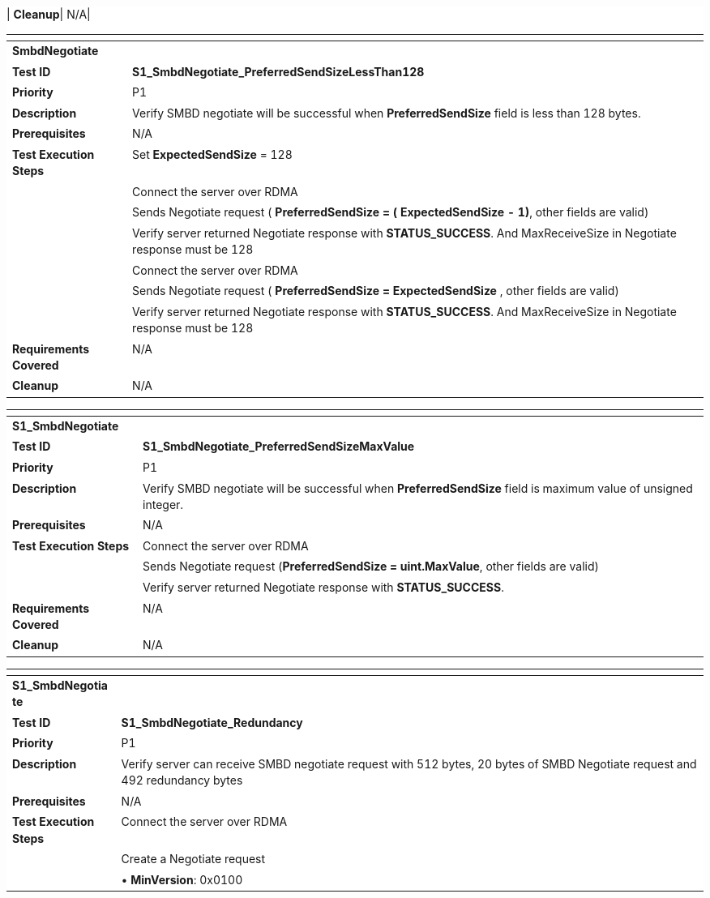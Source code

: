 |  **Cleanup**| N/A| 

| &#32;| &#32; |
| -------------| ------------- |
|  **SmbdNegotiate**| | 
|  **Test ID**|  **S1_SmbdNegotiate_PreferredSendSizeLessThan128**| 
|  **Priority**| P1| 
|  **Description** | Verify SMBD negotiate will be successful when **PreferredSendSize** field is less than 128 bytes.| 
|  **Prerequisites**| N/A| 
|  **Test Execution Steps**| Set **ExpectedSendSize** = 128| 
| | Connect the server over RDMA| 
| | Sends Negotiate request ( **PreferredSendSize** **= ( ExpectedSendSize** **- 1)**, other fields are valid)| 
| | Verify server returned Negotiate response with **STATUS_SUCCESS**. And MaxReceiveSize in Negotiate response must be 128| 
| | Connect the server over RDMA| 
| | Sends Negotiate request ( **PreferredSendSize**  **=  ExpectedSendSize** , other fields are valid)| 
| | Verify server returned Negotiate response with **STATUS_SUCCESS**. And MaxReceiveSize in Negotiate response must be 128| 
|  **Requirements Covered**| N/A| 
|  **Cleanup**| N/A| 

| &#32;| &#32; |
| -------------| ------------- |
|  **S1_SmbdNegotiate**| | 
|  **Test ID**|  **S1_SmbdNegotiate_PreferredSendSizeMaxValue**| 
|  **Priority**| P1| 
|  **Description** | Verify SMBD negotiate will be successful when **PreferredSendSize** field is maximum value of unsigned integer.| 
|  **Prerequisites**| N/A| 
|  **Test Execution Steps**| Connect the server over RDMA| 
| | Sends Negotiate request (**PreferredSendSize** **= uint.MaxValue**, other fields are valid)| 
| | Verify server returned Negotiate response with **STATUS_SUCCESS**.| 
|  **Requirements Covered**| N/A| 
|  **Cleanup**| N/A| 

| &#32;| &#32; |
| -------------| ------------- |
|  **S1_SmbdNegotiate**| | 
|  **Test ID**|  **S1_SmbdNegotiate_Redundancy**| 
|  **Priority**| P1| 
|  **Description** | Verify server can receive SMBD negotiate request with 512 bytes, 20 bytes of SMBD Negotiate request and 492 redundancy bytes| 
|  **Prerequisites**| N/A| 
|  **Test Execution Steps**| Connect the server over RDMA| 
| | Create a Negotiate request| 
| | •    **MinVersion**: 0x0100| 